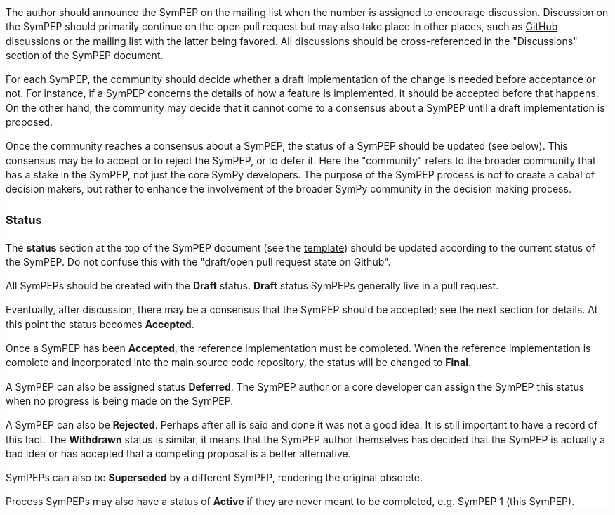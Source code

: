 The author should announce the SymPEP on the mailing list when the number is
assigned to encourage discussion. Discussion on the SymPEP should primarily
continue on the open pull request but may also take place in other places, such
as [GitHub discussions](https://github.com/sympy/SymPEPs/discussions) or the
[mailing list](http://groups.google.com/group/sympy) with the latter being
favored. All discussions should be cross-referenced in the "Discussions"
section of the SymPEP document.

For each SymPEP, the community should decide whether a draft implementation of
the change is needed before acceptance or not. For instance, if a SymPEP
concerns the details of how a feature is implemented, it should be accepted
before that happens. On the other hand, the community may decide that it cannot
come to a consensus about a SymPEP until a draft implementation is proposed.

Once the community reaches a consensus about a SymPEP, the status of a SymPEP
should be updated (see below). This consensus may be to accept or to reject
the SymPEP, or to defer it. Here the "community" refers to the broader
community that has a stake in the SymPEP, not just the core SymPy developers.
The purpose of the SymPEP process is not to create a cabal of decision makers,
but rather to enhance the involvement of the broader SymPy community in the
decision making process.

### Status

The **status** section at the top of the SymPEP document (see the
[template](SymPEP-template)) should be updated according to the current status
of the SymPEP. Do not confuse this with the "draft/open pull request state on
Github".

All SymPEPs should be created with the **Draft** status. **Draft** status
SymPEPs generally live in a pull request.

Eventually, after discussion, there may be a consensus that the SymPEP should
be accepted; see the next section for details. At this point the status becomes
**Accepted**.

Once a SymPEP has been **Accepted**, the reference implementation must be
completed. When the reference implementation is complete and incorporated into
the main source code repository, the status will be changed to **Final**.

A SymPEP can also be assigned status **Deferred**. The SymPEP author or a core
developer can assign the SymPEP this status when no progress is being made on
the SymPEP.

A SymPEP can also be **Rejected**. Perhaps after all is said and done it was
not a good idea. It is still important to have a record of this fact. The
**Withdrawn** status is similar, it means that the SymPEP author themselves has
decided that the SymPEP is actually a bad idea or has accepted that a competing
proposal is a better alternative.

SymPEPs can also be **Superseded** by a different SymPEP, rendering the
original obsolete.

Process SymPEPs may also have a status of **Active** if they are never meant to
be completed, e.g. SymPEP 1 (this SymPEP).
